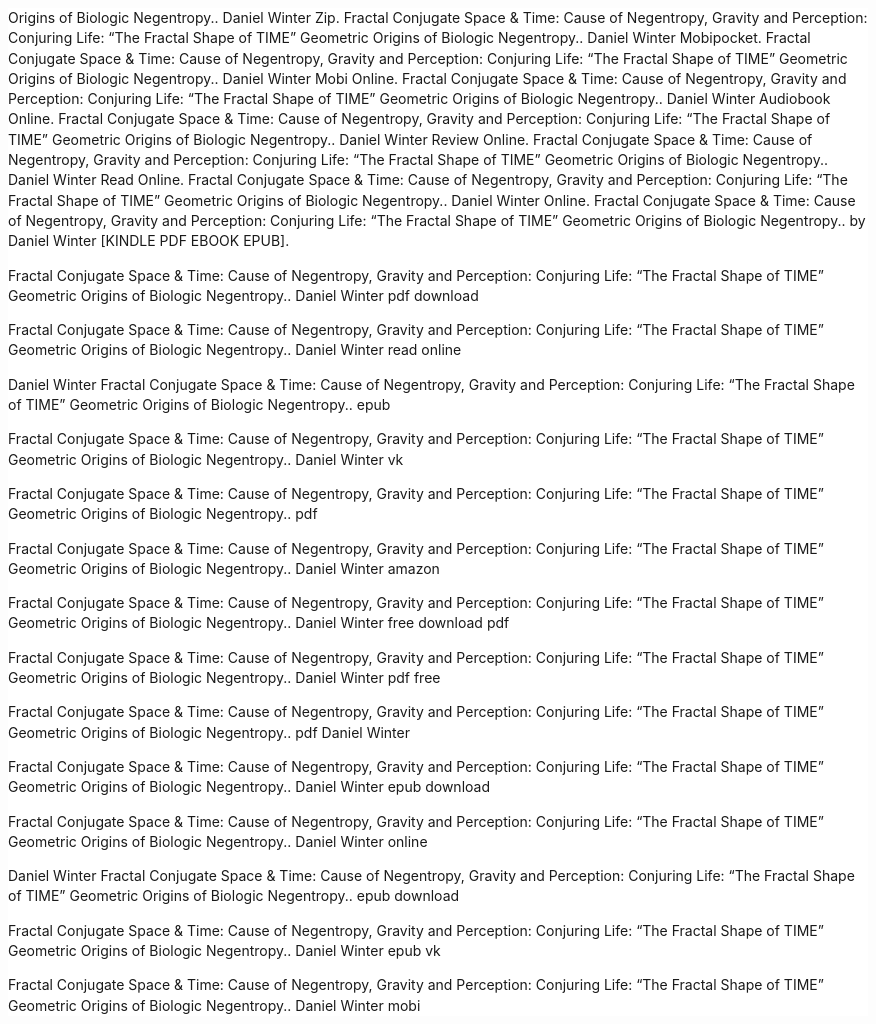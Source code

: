 Origins of Biologic Negentropy.. Daniel Winter Zip. Fractal Conjugate Space & Time: Cause of Negentropy, Gravity and Perception: Conjuring Life: “The Fractal Shape of TIME” Geometric Origins of Biologic Negentropy.. Daniel Winter Mobipocket. Fractal Conjugate Space & Time: Cause of Negentropy, Gravity and Perception: Conjuring Life: “The Fractal Shape of TIME” Geometric Origins of Biologic Negentropy.. Daniel Winter Mobi Online. Fractal Conjugate Space & Time: Cause of Negentropy, Gravity and Perception: Conjuring Life: “The Fractal Shape of TIME” Geometric Origins of Biologic Negentropy.. Daniel Winter Audiobook Online. Fractal Conjugate Space & Time: Cause of Negentropy, Gravity and Perception: Conjuring Life: “The Fractal Shape of TIME” Geometric Origins of Biologic Negentropy.. Daniel Winter Review Online. Fractal Conjugate Space & Time: Cause of Negentropy, Gravity and Perception: Conjuring Life: “The Fractal Shape of TIME” Geometric Origins of Biologic Negentropy.. Daniel Winter Read Online. Fractal Conjugate Space & Time: Cause of Negentropy, Gravity and Perception: Conjuring Life: “The Fractal Shape of TIME” Geometric Origins of Biologic Negentropy.. Daniel Winter Online. Fractal Conjugate Space & Time: Cause of Negentropy, Gravity and Perception: Conjuring Life: “The Fractal Shape of TIME” Geometric Origins of Biologic Negentropy.. by Daniel Winter [KINDLE PDF EBOOK EPUB].

Fractal Conjugate Space & Time: Cause of Negentropy, Gravity and Perception: Conjuring Life: “The Fractal Shape of TIME” Geometric Origins of Biologic Negentropy.. Daniel Winter pdf download

Fractal Conjugate Space & Time: Cause of Negentropy, Gravity and Perception: Conjuring Life: “The Fractal Shape of TIME” Geometric Origins of Biologic Negentropy.. Daniel Winter read online

Daniel Winter Fractal Conjugate Space & Time: Cause of Negentropy, Gravity and Perception: Conjuring Life: “The Fractal Shape of TIME” Geometric Origins of Biologic Negentropy.. epub

Fractal Conjugate Space & Time: Cause of Negentropy, Gravity and Perception: Conjuring Life: “The Fractal Shape of TIME” Geometric Origins of Biologic Negentropy.. Daniel Winter vk

Fractal Conjugate Space & Time: Cause of Negentropy, Gravity and Perception: Conjuring Life: “The Fractal Shape of TIME” Geometric Origins of Biologic Negentropy.. pdf

Fractal Conjugate Space & Time: Cause of Negentropy, Gravity and Perception: Conjuring Life: “The Fractal Shape of TIME” Geometric Origins of Biologic Negentropy.. Daniel Winter amazon

Fractal Conjugate Space & Time: Cause of Negentropy, Gravity and Perception: Conjuring Life: “The Fractal Shape of TIME” Geometric Origins of Biologic Negentropy.. Daniel Winter free download pdf

Fractal Conjugate Space & Time: Cause of Negentropy, Gravity and Perception: Conjuring Life: “The Fractal Shape of TIME” Geometric Origins of Biologic Negentropy.. Daniel Winter pdf free

Fractal Conjugate Space & Time: Cause of Negentropy, Gravity and Perception: Conjuring Life: “The Fractal Shape of TIME” Geometric Origins of Biologic Negentropy.. pdf Daniel Winter

Fractal Conjugate Space & Time: Cause of Negentropy, Gravity and Perception: Conjuring Life: “The Fractal Shape of TIME” Geometric Origins of Biologic Negentropy.. Daniel Winter epub download

Fractal Conjugate Space & Time: Cause of Negentropy, Gravity and Perception: Conjuring Life: “The Fractal Shape of TIME” Geometric Origins of Biologic Negentropy.. Daniel Winter online

Daniel Winter Fractal Conjugate Space & Time: Cause of Negentropy, Gravity and Perception: Conjuring Life: “The Fractal Shape of TIME” Geometric Origins of Biologic Negentropy.. epub download

Fractal Conjugate Space & Time: Cause of Negentropy, Gravity and Perception: Conjuring Life: “The Fractal Shape of TIME” Geometric Origins of Biologic Negentropy.. Daniel Winter epub vk

Fractal Conjugate Space & Time: Cause of Negentropy, Gravity and Perception: Conjuring Life: “The Fractal Shape of TIME” Geometric Origins of Biologic Negentropy.. Daniel Winter mobi
